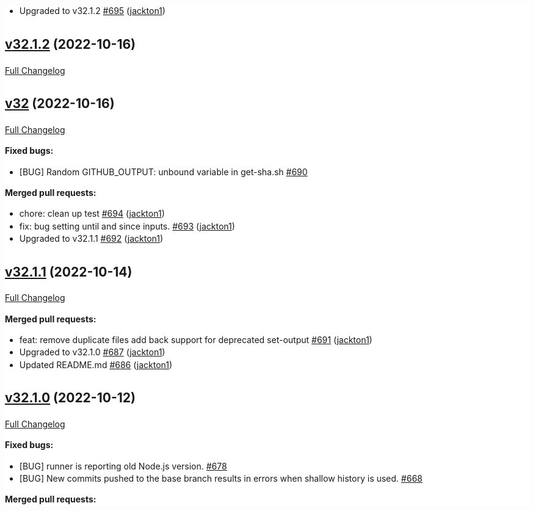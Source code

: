 - Upgraded to v32.1.2 [\#695](https://github.com/tj-actions/changed-files/pull/695) ([jackton1](https://github.com/jackton1))

## [v32.1.2](https://github.com/tj-actions/changed-files/tree/v32.1.2) (2022-10-16)

[Full Changelog](https://github.com/tj-actions/changed-files/compare/v32...v32.1.2)

## [v32](https://github.com/tj-actions/changed-files/tree/v32) (2022-10-16)

[Full Changelog](https://github.com/tj-actions/changed-files/compare/v32.1.1...v32)

**Fixed bugs:**

- \[BUG\] Random GITHUB\_OUTPUT: unbound variable in get-sha.sh [\#690](https://github.com/tj-actions/changed-files/issues/690)

**Merged pull requests:**

- chore: clean up test [\#694](https://github.com/tj-actions/changed-files/pull/694) ([jackton1](https://github.com/jackton1))
- fix: bug setting until and since inputs. [\#693](https://github.com/tj-actions/changed-files/pull/693) ([jackton1](https://github.com/jackton1))
- Upgraded to v32.1.1 [\#692](https://github.com/tj-actions/changed-files/pull/692) ([jackton1](https://github.com/jackton1))

## [v32.1.1](https://github.com/tj-actions/changed-files/tree/v32.1.1) (2022-10-14)

[Full Changelog](https://github.com/tj-actions/changed-files/compare/v32.1.0...v32.1.1)

**Merged pull requests:**

- feat: remove duplicate files add back support for deprecated set-output [\#691](https://github.com/tj-actions/changed-files/pull/691) ([jackton1](https://github.com/jackton1))
- Upgraded to v32.1.0 [\#687](https://github.com/tj-actions/changed-files/pull/687) ([jackton1](https://github.com/jackton1))
- Updated README.md [\#686](https://github.com/tj-actions/changed-files/pull/686) ([jackton1](https://github.com/jackton1))

## [v32.1.0](https://github.com/tj-actions/changed-files/tree/v32.1.0) (2022-10-12)

[Full Changelog](https://github.com/tj-actions/changed-files/compare/v32.0.1...v32.1.0)

**Fixed bugs:**

- \[BUG\] runner is reporting old Node.js version. [\#678](https://github.com/tj-actions/changed-files/issues/678)
- \[BUG\] New commits pushed to the base branch results in errors when shallow history is used. [\#668](https://github.com/tj-actions/changed-files/issues/668)

**Merged pull requests:**
